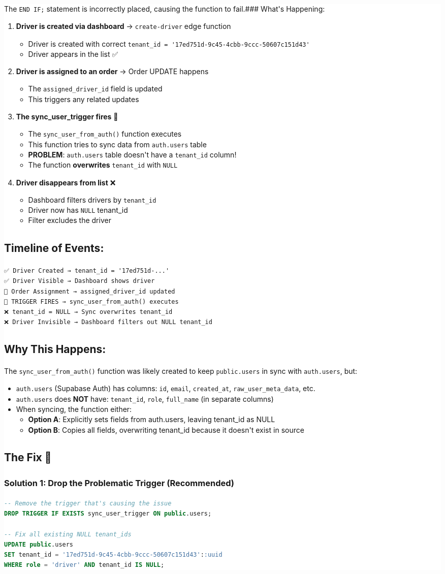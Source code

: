 The `END IF;` statement is incorrectly placed, causing the function to fail.### What's Happening:

1. **Driver is created via dashboard** → `create-driver` edge function

   - Driver is created with correct `tenant_id = '17ed751d-9c45-4cbb-9ccc-50607c151d43'`
   - Driver appears in the list ✅

2. **Driver is assigned to an order** → Order UPDATE happens

   - The `assigned_driver_id` field is updated
   - This triggers any related updates

3. **The sync_user_trigger fires** 🚨

   - The `sync_user_from_auth()` function executes
   - This function tries to sync data from `auth.users` table
   - **PROBLEM**: `auth.users` table doesn't have a `tenant_id` column!
   - The function **overwrites** `tenant_id` with `NULL`

4. **Driver disappears from list** ❌
   - Dashboard filters drivers by `tenant_id`
   - Driver now has `NULL` tenant_id
   - Filter excludes the driver

## Timeline of Events:

```
✅ Driver Created → tenant_id = '17ed751d-...'
✅ Driver Visible → Dashboard shows driver
📝 Order Assignment → assigned_driver_id updated
🔄 TRIGGER FIRES → sync_user_from_auth() executes
❌ tenant_id = NULL → Sync overwrites tenant_id
❌ Driver Invisible → Dashboard filters out NULL tenant_id
```

## Why This Happens:

The `sync_user_from_auth()` function was likely created to keep `public.users` in sync with `auth.users`, but:

- `auth.users` (Supabase Auth) has columns: `id`, `email`, `created_at`, `raw_user_meta_data`, etc.
- `auth.users` does **NOT** have: `tenant_id`, `role`, `full_name` (in separate columns)
- When syncing, the function either:
  - **Option A**: Explicitly sets fields from auth.users, leaving tenant_id as NULL
  - **Option B**: Copies all fields, overwriting tenant_id because it doesn't exist in source

## The Fix 🔧

### Solution 1: Drop the Problematic Trigger (Recommended)

```sql
-- Remove the trigger that's causing the issue
DROP TRIGGER IF EXISTS sync_user_trigger ON public.users;

-- Fix all existing NULL tenant_ids
UPDATE public.users
SET tenant_id = '17ed751d-9c45-4cbb-9ccc-50607c151d43'::uuid
WHERE role = 'driver' AND tenant_id IS NULL;
```
